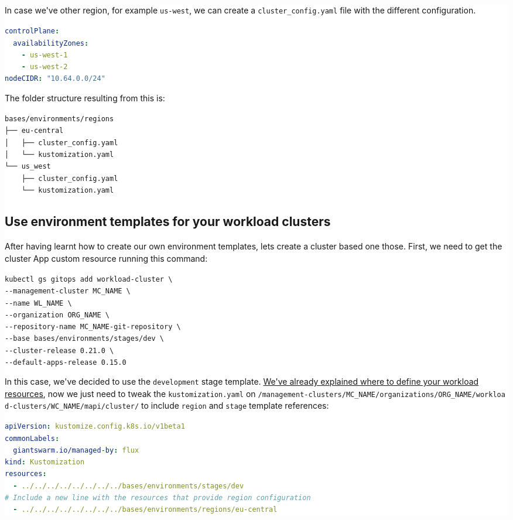 In case we've other region, for example `us-west`, we can create a `cluster_config.yaml` file with the different configuration.

```yaml
controlPlane:
  availabilityZones:
    - us-west-1
    - us-west-2
nodeCIDR: "10.64.0.0/24"
```

The folder structure resulting from this is:

```nohighlight
bases/environments/regions
├── eu-central
│   ├── cluster_config.yaml
│   └── kustomization.yaml
└── us_west
    ├── cluster_config.yaml
    └── kustomization.yaml
```

## Use environment templates for your workload clusters

After having learnt how to create our own environment templates, lets create a cluster based one those. First, we need to get the cluster App custom resource running this command:

```nohighlight
kubectl gs gitops add workload-cluster \
--management-cluster MC_NAME \
--name WL_NAME \
--organization ORG_NAME \
--repository-name MC_NAME-git-repository \
--base bases/environments/stages/dev \
--cluster-release 0.21.0 \
--default-apps-release 0.15.0
```

In this case, we've decided to use the `development` stage template. [We've already explained where to define your workload resources](https://docs.giantswarm.io/advanced/gitops/manage-workload-clusters/#creating-your-repo-structure), now we just need to tweak the `kustomization.yaml` on `/management-clusters/MC_NAME/organizations/ORG_NAME/workload-clusters/WC_NAME/mapi/cluster/` to include `region` and `stage` template references:

```yaml
apiVersion: kustomize.config.k8s.io/v1beta1
commonLabels:
  giantswarm.io/managed-by: flux
kind: Kustomization
resources:
  - ../../../../../../../../bases/environments/stages/dev
# Include a new line with the resources that provide region configuration
  - ../../../../../../../../bases/environments/regions/eu-central
```
